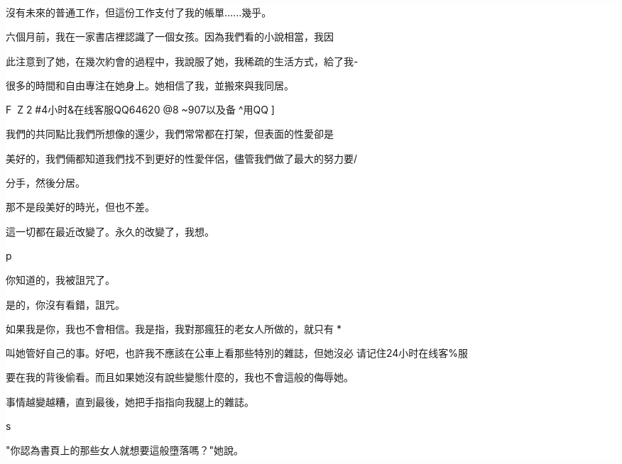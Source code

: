 

沒有未來的普通工作，但這份工作支付了我的帳單......幾乎。





六個月前，我在一家書店裡認識了一個女孩。因為我們看的小說相當，我因



此注意到了她，在幾次約會的過程中，我說服了她，我稀疏的生活方式，給了我-



很多的時間和自由專注在她身上。她相信了我，並搬來與我同居。

F  Z 2 #4小时&在线客服QQ64620 @8 ~907以及备 ^用QQ ]





我們的共同點比我們所想像的還少，我們常常都在打架，但表面的性愛卻是



美好的，我們倆都知道我們找不到更好的性愛伴侶，儘管我們做了最大的努力要/



分手，然後分居。



那不是段美好的時光，但也不差。





這一切都在最近改變了。永久的改變了，我想。

p



你知道的，我被詛咒了。



是的，你沒有看錯，詛咒。



如果我是你，我也不會相信。我是指，我對那瘋狂的老女人所做的，就只有 *



叫她管好自己的事。好吧，也許我不應該在公車上看那些特別的雜誌，但她沒必 请记住24小时在线客%服



要在我的背後偷看。而且如果她沒有說些變態什麼的，我也不會這般的侮辱她。



事情越變越糟，直到最後，她把手指指向我腿上的雜誌。

s





"你認為書頁上的那些女人就想要這般墮落嗎？"她說。

